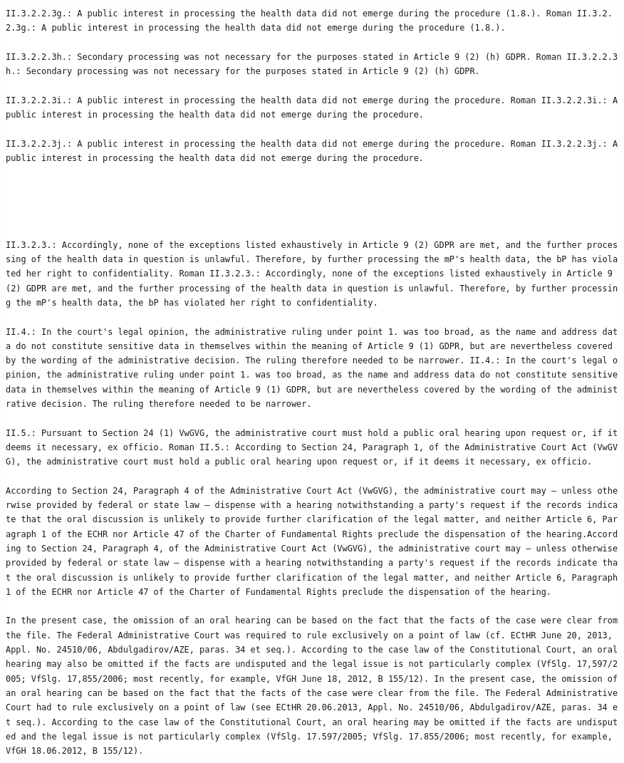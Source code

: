 ```
II.3.2.2.3g.: A public interest in processing the health data did not emerge during the procedure (1.8.). Roman II.3.2.2.3g.: A public interest in processing the health data did not emerge during the procedure (1.8.).

II.3.2.2.3h.: Secondary processing was not necessary for the purposes stated in Article 9 (2) (h) GDPR. Roman II.3.2.2.3h.: Secondary processing was not necessary for the purposes stated in Article 9 (2) (h) GDPR.

II.3.2.2.3i.: A public interest in processing the health data did not emerge during the procedure. Roman II.3.2.2.3i.: A public interest in processing the health data did not emerge during the procedure.

II.3.2.2.3j.: A public interest in processing the health data did not emerge during the procedure. Roman II.3.2.2.3j.: A public interest in processing the health data did not emerge during the procedure.

 

 

II.3.2.3.: Accordingly, none of the exceptions listed exhaustively in Article 9 (2) GDPR are met, and the further processing of the health data in question is unlawful. Therefore, by further processing the mP's health data, the bP has violated her right to confidentiality. Roman II.3.2.3.: Accordingly, none of the exceptions listed exhaustively in Article 9 (2) GDPR are met, and the further processing of the health data in question is unlawful. Therefore, by further processing the mP's health data, the bP has violated her right to confidentiality.

II.4.: In the court's legal opinion, the administrative ruling under point 1. was too broad, as the name and address data do not constitute sensitive data in themselves within the meaning of Article 9 (1) GDPR, but are nevertheless covered by the wording of the administrative decision. The ruling therefore needed to be narrower. II.4.: In the court's legal opinion, the administrative ruling under point 1. was too broad, as the name and address data do not constitute sensitive data in themselves within the meaning of Article 9 (1) GDPR, but are nevertheless covered by the wording of the administrative decision. The ruling therefore needed to be narrower.

II.5.: Pursuant to Section 24 (1) VwGVG, the administrative court must hold a public oral hearing upon request or, if it deems it necessary, ex officio. Roman II.5.: According to Section 24, Paragraph 1, of the Administrative Court Act (VwGVG), the administrative court must hold a public oral hearing upon request or, if it deems it necessary, ex officio.

According to Section 24, Paragraph 4 of the Administrative Court Act (VwGVG), the administrative court may – unless otherwise provided by federal or state law – dispense with a hearing notwithstanding a party's request if the records indicate that the oral discussion is unlikely to provide further clarification of the legal matter, and neither Article 6, Paragraph 1 of the ECHR nor Article 47 of the Charter of Fundamental Rights preclude the dispensation of the hearing.According to Section 24, Paragraph 4, of the Administrative Court Act (VwGVG), the administrative court may – unless otherwise provided by federal or state law – dispense with a hearing notwithstanding a party's request if the records indicate that the oral discussion is unlikely to provide further clarification of the legal matter, and neither Article 6, Paragraph 1 of the ECHR nor Article 47 of the Charter of Fundamental Rights preclude the dispensation of the hearing.

In the present case, the omission of an oral hearing can be based on the fact that the facts of the case were clear from the file. The Federal Administrative Court was required to rule exclusively on a point of law (cf. ECtHR June 20, 2013, Appl. No. 24510/06, Abdulgadirov/AZE, paras. 34 et seq.). According to the case law of the Constitutional Court, an oral hearing may also be omitted if the facts are undisputed and the legal issue is not particularly complex (VfSlg. 17,597/2005; VfSlg. 17,855/2006; most recently, for example, VfGH June 18, 2012, B 155/12). In the present case, the omission of an oral hearing can be based on the fact that the facts of the case were clear from the file. The Federal Administrative Court had to rule exclusively on a point of law (see ECtHR 20.06.2013, Appl. No. 24510/06, Abdulgadirov/AZE, paras. 34 et seq.). According to the case law of the Constitutional Court, an oral hearing may be omitted if the facts are undisputed and the legal issue is not particularly complex (VfSlg. 17.597/2005; VfSlg. 17.855/2006; most recently, for example, VfGH 18.06.2012, B 155/12).
```